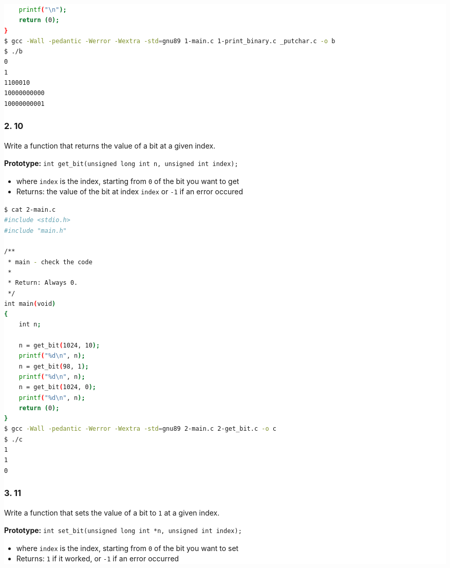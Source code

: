 ```bash
    printf("\n");
    return (0);
}
$ gcc -Wall -pedantic -Werror -Wextra -std=gnu89 1-main.c 1-print_binary.c _putchar.c -o b
$ ./b 
0
1
1100010
10000000000
10000000001
```
### 2. 10
Write a function that returns the value of a bit at a given index.

**Prototype:** ``int get_bit(unsigned long int n, unsigned int index);``
- where ``index`` is the index, starting from ``0`` of the bit you want to get
- Returns: the value of the bit at index ``index`` or ``-1`` if an error occured

```bash
$ cat 2-main.c
#include <stdio.h>
#include "main.h"

/**
 * main - check the code
 *
 * Return: Always 0.
 */
int main(void)
{
    int n;

    n = get_bit(1024, 10);
    printf("%d\n", n);
    n = get_bit(98, 1);
    printf("%d\n", n);
    n = get_bit(1024, 0);
    printf("%d\n", n);
    return (0);
}
$ gcc -Wall -pedantic -Werror -Wextra -std=gnu89 2-main.c 2-get_bit.c -o c  
$ ./c
1
1
0
```
### 3. 11
Write a function that sets the value of a bit to ``1`` at a given index.

**Prototype:** ``int set_bit(unsigned long int *n, unsigned int index);``
- where ``index`` is the index, starting from ``0`` of the bit you want to set
- Returns: ``1`` if it worked, or ``-1`` if an error occurred
